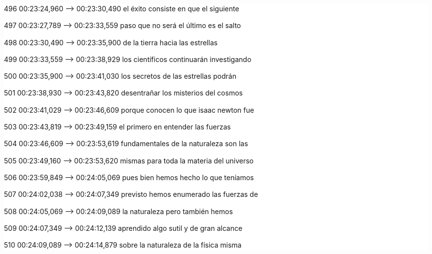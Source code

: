496
00:23:24,960 --> 00:23:30,490
el éxito consiste en que el siguiente

497
00:23:27,789 --> 00:23:33,559
paso que no será el último es el salto

498
00:23:30,490 --> 00:23:35,900
de la tierra hacia las estrellas

499
00:23:33,559 --> 00:23:38,929
los científicos continuarán investigando

500
00:23:35,900 --> 00:23:41,030
los secretos de las estrellas podrán

501
00:23:38,930 --> 00:23:43,820
desentrañar los misterios del cosmos

502
00:23:41,029 --> 00:23:46,609
porque conocen lo que isaac newton fue

503
00:23:43,819 --> 00:23:49,159
el primero en entender las fuerzas

504
00:23:46,609 --> 00:23:53,619
fundamentales de la naturaleza son las

505
00:23:49,160 --> 00:23:53,620
mismas para toda la materia del universo

506
00:23:59,849 --> 00:24:05,069
pues bien hemos hecho lo que teníamos

507
00:24:02,038 --> 00:24:07,349
previsto hemos enumerado las fuerzas de

508
00:24:05,069 --> 00:24:09,089
la naturaleza pero también hemos

509
00:24:07,349 --> 00:24:12,139
aprendido algo sutil y de gran alcance

510
00:24:09,089 --> 00:24:14,879
sobre la naturaleza de la física misma
